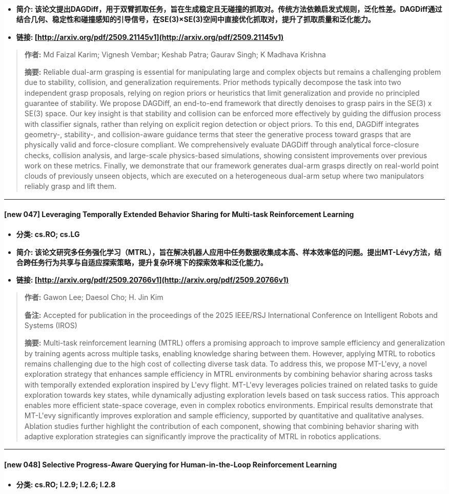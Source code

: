 - **简介: 该论文提出DAGDiff，用于双臂抓取任务，旨在生成稳定且无碰撞的抓取对。传统方法依赖启发式规则，泛化性差。DAGDiff通过结合几何、稳定性和碰撞感知的引导信号，在SE(3)×SE(3)空间中直接优化抓取对，提升了抓取质量和泛化能力。**

- **链接: [http://arxiv.org/pdf/2509.21145v1](http://arxiv.org/pdf/2509.21145v1)**

> **作者:** Md Faizal Karim; Vignesh Vembar; Keshab Patra; Gaurav Singh; K Madhava Krishna
>
> **摘要:** Reliable dual-arm grasping is essential for manipulating large and complex objects but remains a challenging problem due to stability, collision, and generalization requirements. Prior methods typically decompose the task into two independent grasp proposals, relying on region priors or heuristics that limit generalization and provide no principled guarantee of stability. We propose DAGDiff, an end-to-end framework that directly denoises to grasp pairs in the SE(3) x SE(3) space. Our key insight is that stability and collision can be enforced more effectively by guiding the diffusion process with classifier signals, rather than relying on explicit region detection or object priors. To this end, DAGDiff integrates geometry-, stability-, and collision-aware guidance terms that steer the generative process toward grasps that are physically valid and force-closure compliant. We comprehensively evaluate DAGDiff through analytical force-closure checks, collision analysis, and large-scale physics-based simulations, showing consistent improvements over previous work on these metrics. Finally, we demonstrate that our framework generates dual-arm grasps directly on real-world point clouds of previously unseen objects, which are executed on a heterogeneous dual-arm setup where two manipulators reliably grasp and lift them.
>
---
#### [new 047] Leveraging Temporally Extended Behavior Sharing for Multi-task Reinforcement Learning
- **分类: cs.RO; cs.LG**

- **简介: 该论文研究多任务强化学习（MTRL），旨在解决机器人应用中任务数据收集成本高、样本效率低的问题。提出MT-Lévy方法，结合跨任务行为共享与自适应探索策略，提升复杂环境下的探索效率和泛化能力。**

- **链接: [http://arxiv.org/pdf/2509.20766v1](http://arxiv.org/pdf/2509.20766v1)**

> **作者:** Gawon Lee; Daesol Cho; H. Jin Kim
>
> **备注:** Accepted for publication in the proceedings of the 2025 IEEE/RSJ International Conference on Intelligent Robots and Systems (IROS)
>
> **摘要:** Multi-task reinforcement learning (MTRL) offers a promising approach to improve sample efficiency and generalization by training agents across multiple tasks, enabling knowledge sharing between them. However, applying MTRL to robotics remains challenging due to the high cost of collecting diverse task data. To address this, we propose MT-L\'evy, a novel exploration strategy that enhances sample efficiency in MTRL environments by combining behavior sharing across tasks with temporally extended exploration inspired by L\'evy flight. MT-L\'evy leverages policies trained on related tasks to guide exploration towards key states, while dynamically adjusting exploration levels based on task success ratios. This approach enables more efficient state-space coverage, even in complex robotics environments. Empirical results demonstrate that MT-L\'evy significantly improves exploration and sample efficiency, supported by quantitative and qualitative analyses. Ablation studies further highlight the contribution of each component, showing that combining behavior sharing with adaptive exploration strategies can significantly improve the practicality of MTRL in robotics applications.
>
---
#### [new 048] Selective Progress-Aware Querying for Human-in-the-Loop Reinforcement Learning
- **分类: cs.RO; I.2.9; I.2.6; I.2.8**
